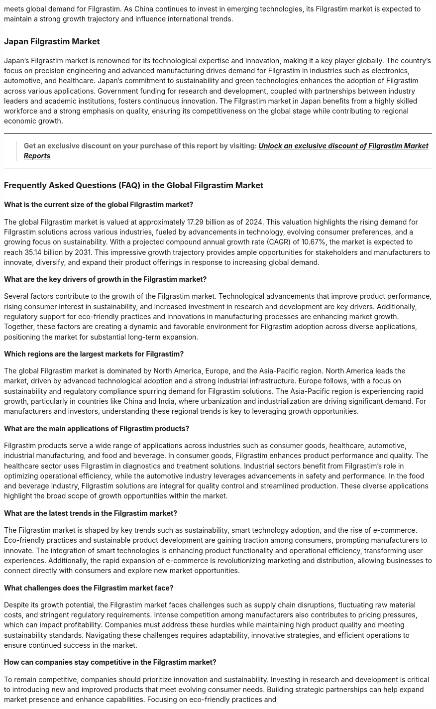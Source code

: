 meets global demand for Filgrastim. As China continues to invest in emerging technologies, its Filgrastim market is expected to maintain a strong growth trajectory and influence international trends.</p><h3>Japan Filgrastim Market</h3><p>Japan&rsquo;s Filgrastim market is renowned for its technological expertise and innovation, making it a key player globally. The country&rsquo;s focus on precision engineering and advanced manufacturing drives demand for Filgrastim in industries such as electronics, automotive, and healthcare. Japan&rsquo;s commitment to sustainability and green technologies enhances the adoption of Filgrastim across various applications. Government funding for research and development, coupled with partnerships between industry leaders and academic institutions, fosters continuous innovation. The Filgrastim market in Japan benefits from a highly skilled workforce and a strong emphasis on quality, ensuring its competitiveness on the global stage while contributing to regional economic growth.</p><hr /><blockquote><p><strong>Get an exclusive discount on your purchase of this report by visiting: <em><a href="://marketresearchpulse.com/ask-for-discount/30637?utm_source=Github&amp;utm_medium=021">Unlock an exclusive discount of Filgrastim Market Reports</a></em>&nbsp;</strong></p></blockquote><hr /><h3>Frequently Asked Questions (FAQ) in the Global Filgrastim Market</h3><p><strong>What is the current size of the global Filgrastim market?</strong></p><p>The global Filgrastim market is valued at approximately 17.29 billion as of 2024. This valuation highlights the rising demand for Filgrastim solutions across various industries, fueled by advancements in technology, evolving consumer preferences, and a growing focus on sustainability. With a projected compound annual growth rate (CAGR) of 10.67%, the market is expected to reach 35.14 billion by 2031. This impressive growth trajectory provides ample opportunities for stakeholders and manufacturers to innovate, diversify, and expand their product offerings in response to increasing global demand.</p><p><strong>What are the key drivers of growth in the Filgrastim market?</strong></p><p>Several factors contribute to the growth of the Filgrastim market. Technological advancements that improve product performance, rising consumer interest in sustainability, and increased investment in research and development are key drivers. Additionally, regulatory support for eco-friendly practices and innovations in manufacturing processes are enhancing market growth. Together, these factors are creating a dynamic and favorable environment for Filgrastim adoption across diverse applications, positioning the market for substantial long-term expansion.</p><p><strong>Which regions are the largest markets for Filgrastim?</strong></p><p>The global Filgrastim market is dominated by North America, Europe, and the Asia-Pacific region. North America leads the market, driven by advanced technological adoption and a strong industrial infrastructure. Europe follows, with a focus on sustainability and regulatory compliance spurring demand for Filgrastim solutions. The Asia-Pacific region is experiencing rapid growth, particularly in countries like China and India, where urbanization and industrialization are driving significant demand. For manufacturers and investors, understanding these regional trends is key to leveraging growth opportunities.</p><p><strong>What are the main applications of Filgrastim products?</strong></p><p>Filgrastim products serve a wide range of applications across industries such as consumer goods, healthcare, automotive, industrial manufacturing, and food and beverage. In consumer goods, Filgrastim enhances product performance and quality. The healthcare sector uses Filgrastim in diagnostics and treatment solutions. Industrial sectors benefit from Filgrastim&rsquo;s role in optimizing operational efficiency, while the automotive industry leverages advancements in safety and performance. In the food and beverage industry, Filgrastim solutions are integral for quality control and streamlined production. These diverse applications highlight the broad scope of growth opportunities within the market.</p><p><strong>What are the latest trends in the Filgrastim market?</strong></p><p>The Filgrastim market is shaped by key trends such as sustainability, smart technology adoption, and the rise of e-commerce. Eco-friendly practices and sustainable product development are gaining traction among consumers, prompting manufacturers to innovate. The integration of smart technologies is enhancing product functionality and operational efficiency, transforming user experiences. Additionally, the rapid expansion of e-commerce is revolutionizing marketing and distribution, allowing businesses to connect directly with consumers and explore new market opportunities.</p><p><strong>What challenges does the Filgrastim market face?</strong></p><p>Despite its growth potential, the Filgrastim market faces challenges such as supply chain disruptions, fluctuating raw material costs, and stringent regulatory requirements. Intense competition among manufacturers also contributes to pricing pressures, which can impact profitability. Companies must address these hurdles while maintaining high product quality and meeting sustainability standards. Navigating these challenges requires adaptability, innovative strategies, and efficient operations to ensure continued success in the market.</p><p><strong>How can companies stay competitive in the Filgrastim market?</strong></p><p>To remain competitive, companies should prioritize innovation and sustainability. Investing in research and development is critical to introducing new and improved products that meet evolving consumer needs. Building strategic partnerships can help expand market presence and enhance capabilities. Focusing on eco-friendly practices and
